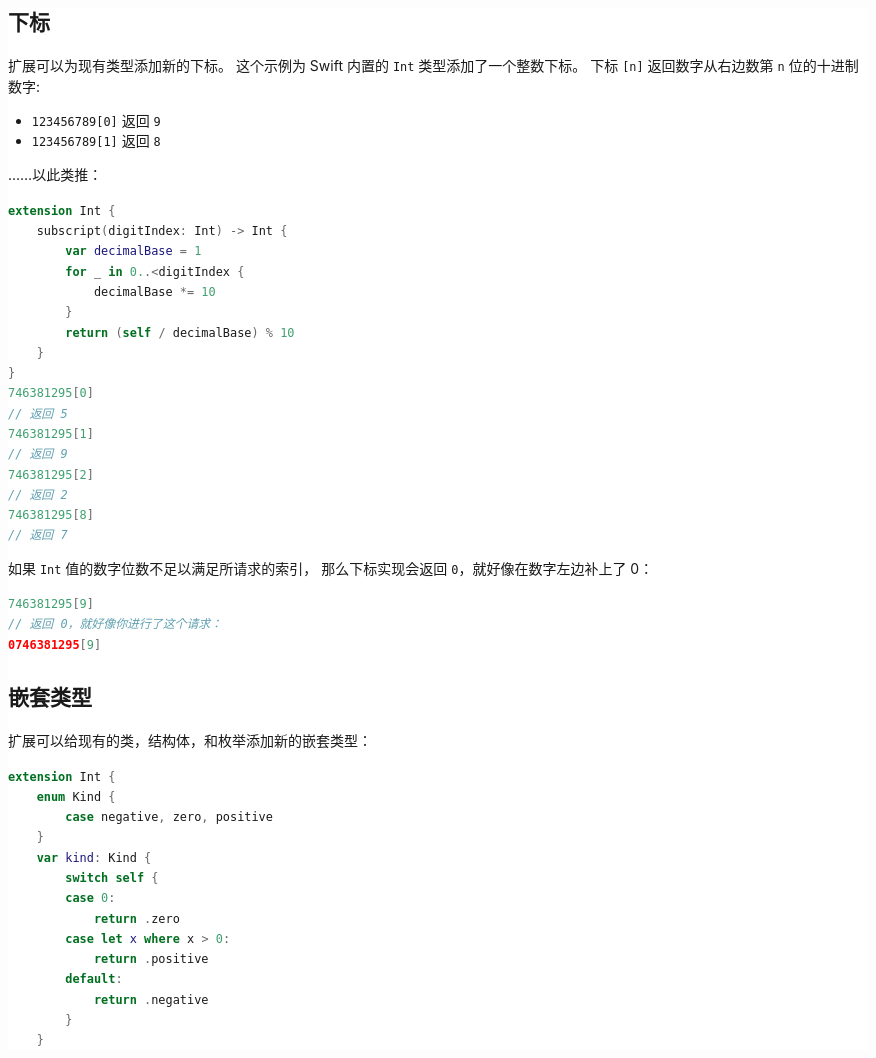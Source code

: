 

## 下标

扩展可以为现有类型添加新的下标。
这个示例为 Swift 内置的 `Int` 类型添加了一个整数下标。
下标 `[n]` 返回数字从右边数第 `n` 位的十进制数字:

- `123456789[0]` 返回 `9`
- `123456789[1]` 返回 `8`

……以此类推：

```swift
extension Int {
    subscript(digitIndex: Int) -> Int {
        var decimalBase = 1
        for _ in 0..<digitIndex {
            decimalBase *= 10
        }
        return (self / decimalBase) % 10
    }
}
746381295[0]
// 返回 5
746381295[1]
// 返回 9
746381295[2]
// 返回 2
746381295[8]
// 返回 7
```







如果 `Int` 值的数字位数不足以满足所请求的索引，
那么下标实现会返回 `0`，就好像在数字左边补上了 0：

```swift
746381295[9]
// 返回 0，就好像你进行了这个请求：
0746381295[9]
```







## 嵌套类型

扩展可以给现有的类，结构体，和枚举添加新的嵌套类型：

```swift
extension Int {
    enum Kind {
        case negative, zero, positive
    }
    var kind: Kind {
        switch self {
        case 0:
            return .zero
        case let x where x > 0:
            return .positive
        default:
            return .negative
        }
    }
```